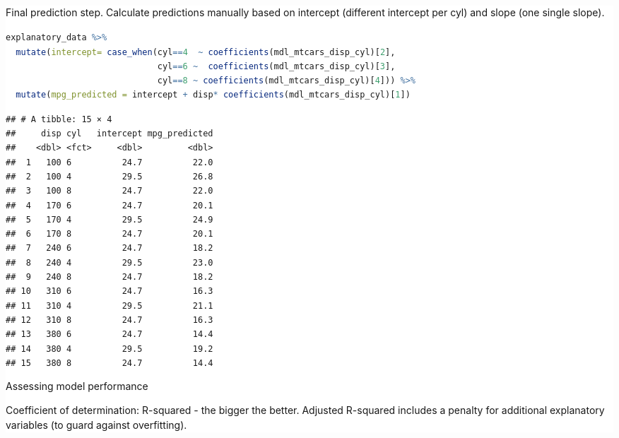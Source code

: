 Final prediction step. Calculate predictions manually based on intercept
(different intercept per cyl) and slope (one single slope).

``` r
explanatory_data %>% 
  mutate(intercept= case_when(cyl==4  ~ coefficients(mdl_mtcars_disp_cyl)[2],
                              cyl==6 ~  coefficients(mdl_mtcars_disp_cyl)[3],
                              cyl==8 ~ coefficients(mdl_mtcars_disp_cyl)[4])) %>% 
  mutate(mpg_predicted = intercept + disp* coefficients(mdl_mtcars_disp_cyl)[1])
```

    ## # A tibble: 15 × 4
    ##     disp cyl   intercept mpg_predicted
    ##    <dbl> <fct>     <dbl>         <dbl>
    ##  1   100 6          24.7          22.0
    ##  2   100 4          29.5          26.8
    ##  3   100 8          24.7          22.0
    ##  4   170 6          24.7          20.1
    ##  5   170 4          29.5          24.9
    ##  6   170 8          24.7          20.1
    ##  7   240 6          24.7          18.2
    ##  8   240 4          29.5          23.0
    ##  9   240 8          24.7          18.2
    ## 10   310 6          24.7          16.3
    ## 11   310 4          29.5          21.1
    ## 12   310 8          24.7          16.3
    ## 13   380 6          24.7          14.4
    ## 14   380 4          29.5          19.2
    ## 15   380 8          24.7          14.4

Assessing model performance

Coefficient of determination: R-squared - the bigger the better.
Adjusted R-squared includes a penalty for additional explanatory
variables (to guard against overfitting).
